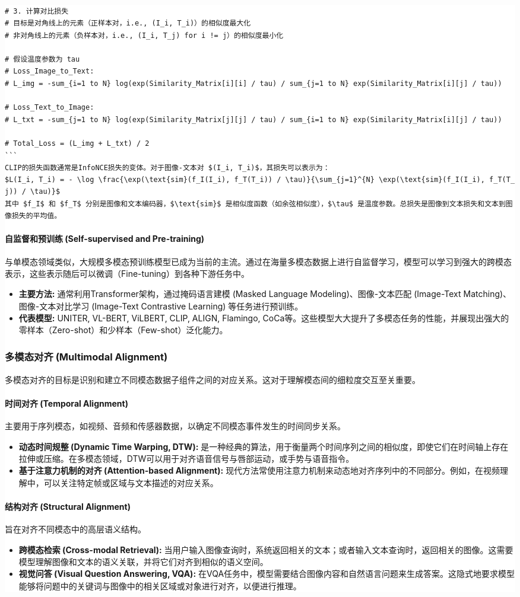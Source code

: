     # 3. 计算对比损失
    # 目标是对角线上的元素（正样本对，i.e., (I_i, T_i)）的相似度最大化
    # 非对角线上的元素（负样本对，i.e., (I_i, T_j) for i != j）的相似度最小化

    # 假设温度参数为 tau
    # Loss_Image_to_Text:
    # L_img = -sum_{i=1 to N} log(exp(Similarity_Matrix[i][i] / tau) / sum_{j=1 to N} exp(Similarity_Matrix[i][j] / tau))

    # Loss_Text_to_Image:
    # L_txt = -sum_{j=1 to N} log(exp(Similarity_Matrix[j][j] / tau) / sum_{i=1 to N} exp(Similarity_Matrix[i][j] / tau))

    # Total_Loss = (L_img + L_txt) / 2
    ```
    CLIP的损失函数通常是InfoNCE损失的变体。对于图像-文本对 $(I_i, T_i)$，其损失可以表示为：
    $L(I_i, T_i) = - \log \frac{\exp(\text{sim}(f_I(I_i), f_T(T_i)) / \tau)}{\sum_{j=1}^{N} \exp(\text{sim}(f_I(I_i), f_T(T_j)) / \tau)}$
    其中 $f_I$ 和 $f_T$ 分别是图像和文本编码器，$\text{sim}$ 是相似度函数（如余弦相似度），$\tau$ 是温度参数。总损失是图像到文本损失和文本到图像损失的平均值。

#### 自监督和预训练 (Self-supervised and Pre-training)
与单模态领域类似，大规模多模态预训练模型已成为当前的主流。通过在海量多模态数据上进行自监督学习，模型可以学习到强大的跨模态表示，这些表示随后可以微调（Fine-tuning）到各种下游任务中。
*   **主要方法:** 通常利用Transformer架构，通过掩码语言建模 (Masked Language Modeling)、图像-文本匹配 (Image-Text Matching)、图像-文本对比学习 (Image-Text Contrastive Learning) 等任务进行预训练。
*   **代表模型:** UNITER, VL-BERT, ViLBERT, CLIP, ALIGN, Flamingo, CoCa等。这些模型大大提升了多模态任务的性能，并展现出强大的零样本（Zero-shot）和少样本（Few-shot）泛化能力。

### 多模态对齐 (Multimodal Alignment)

多模态对齐的目标是识别和建立不同模态数据子组件之间的对应关系。这对于理解模态间的细粒度交互至关重要。

#### 时间对齐 (Temporal Alignment)
主要用于序列模态，如视频、音频和传感器数据，以确定不同模态事件发生的时间同步关系。
*   **动态时间规整 (Dynamic Time Warping, DTW):** 是一种经典的算法，用于衡量两个时间序列之间的相似度，即使它们在时间轴上存在拉伸或压缩。在多模态领域，DTW可以用于对齐语音信号与唇部运动，或手势与语音指令。
*   **基于注意力机制的对齐 (Attention-based Alignment):** 现代方法常使用注意力机制来动态地对齐序列中的不同部分。例如，在视频理解中，可以关注特定帧或区域与文本描述的对应关系。

#### 结构对齐 (Structural Alignment)
旨在对齐不同模态中的高层语义结构。
*   **跨模态检索 (Cross-modal Retrieval):** 当用户输入图像查询时，系统返回相关的文本；或者输入文本查询时，返回相关的图像。这需要模型理解图像和文本的语义关联，并将它们对齐到相似的语义空间。
*   **视觉问答 (Visual Question Answering, VQA):** 在VQA任务中，模型需要结合图像内容和自然语言问题来生成答案。这隐式地要求模型能够将问题中的关键词与图像中的相关区域或对象进行对齐，以便进行推理。
